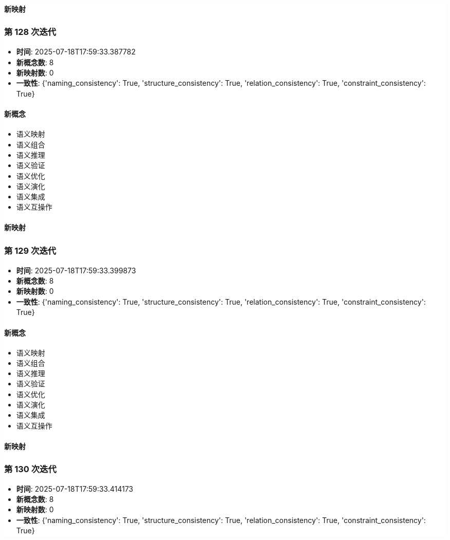 #### 新映射



### 第 128 次迭代

- **时间**: 2025-07-18T17:59:33.387782
- **新概念数**: 8
- **新映射数**: 0
- **一致性**: {'naming_consistency': True, 'structure_consistency': True, 'relation_consistency': True, 'constraint_consistency': True}

#### 新概念
- 语义映射
- 语义组合
- 语义推理
- 语义验证
- 语义优化
- 语义演化
- 语义集成
- 语义互操作

#### 新映射



### 第 129 次迭代

- **时间**: 2025-07-18T17:59:33.399873
- **新概念数**: 8
- **新映射数**: 0
- **一致性**: {'naming_consistency': True, 'structure_consistency': True, 'relation_consistency': True, 'constraint_consistency': True}

#### 新概念
- 语义映射
- 语义组合
- 语义推理
- 语义验证
- 语义优化
- 语义演化
- 语义集成
- 语义互操作

#### 新映射



### 第 130 次迭代

- **时间**: 2025-07-18T17:59:33.414173
- **新概念数**: 8
- **新映射数**: 0
- **一致性**: {'naming_consistency': True, 'structure_consistency': True, 'relation_consistency': True, 'constraint_consistency': True}
